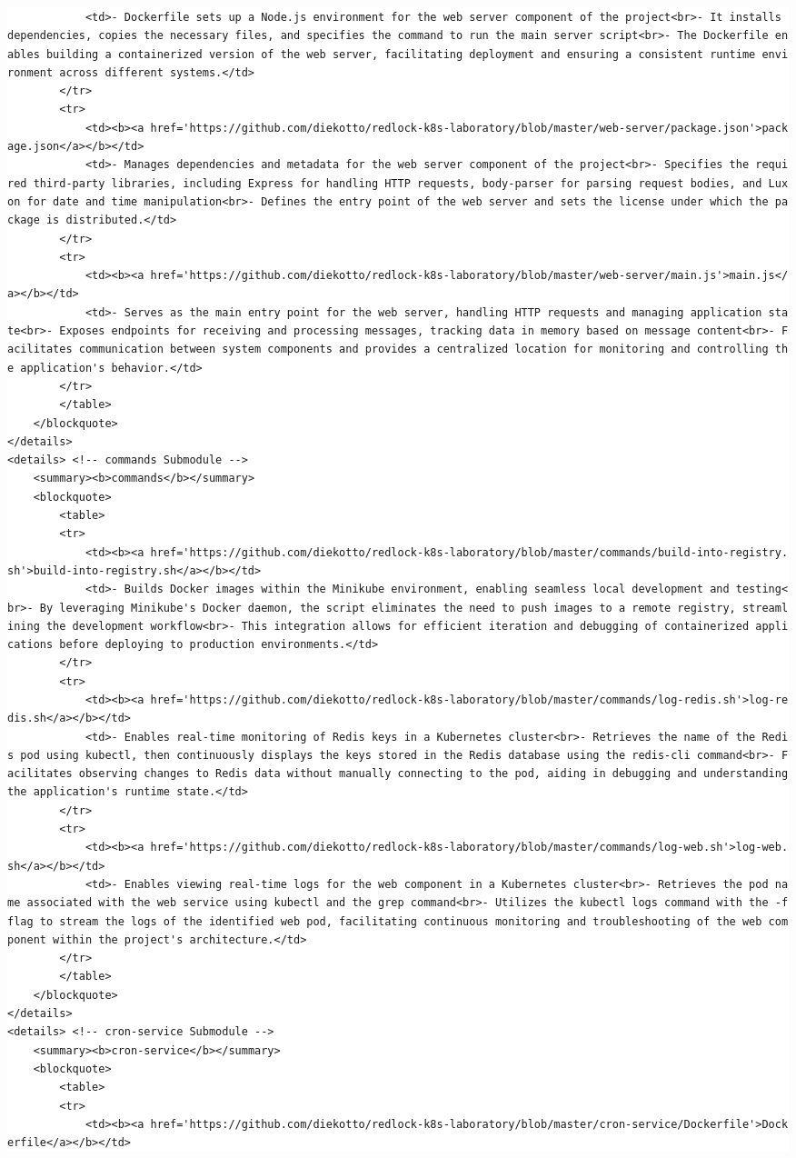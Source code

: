 				<td>- Dockerfile sets up a Node.js environment for the web server component of the project<br>- It installs dependencies, copies the necessary files, and specifies the command to run the main server script<br>- The Dockerfile enables building a containerized version of the web server, facilitating deployment and ensuring a consistent runtime environment across different systems.</td>
			</tr>
			<tr>
				<td><b><a href='https://github.com/diekotto/redlock-k8s-laboratory/blob/master/web-server/package.json'>package.json</a></b></td>
				<td>- Manages dependencies and metadata for the web server component of the project<br>- Specifies the required third-party libraries, including Express for handling HTTP requests, body-parser for parsing request bodies, and Luxon for date and time manipulation<br>- Defines the entry point of the web server and sets the license under which the package is distributed.</td>
			</tr>
			<tr>
				<td><b><a href='https://github.com/diekotto/redlock-k8s-laboratory/blob/master/web-server/main.js'>main.js</a></b></td>
				<td>- Serves as the main entry point for the web server, handling HTTP requests and managing application state<br>- Exposes endpoints for receiving and processing messages, tracking data in memory based on message content<br>- Facilitates communication between system components and provides a centralized location for monitoring and controlling the application's behavior.</td>
			</tr>
			</table>
		</blockquote>
	</details>
	<details> <!-- commands Submodule -->
		<summary><b>commands</b></summary>
		<blockquote>
			<table>
			<tr>
				<td><b><a href='https://github.com/diekotto/redlock-k8s-laboratory/blob/master/commands/build-into-registry.sh'>build-into-registry.sh</a></b></td>
				<td>- Builds Docker images within the Minikube environment, enabling seamless local development and testing<br>- By leveraging Minikube's Docker daemon, the script eliminates the need to push images to a remote registry, streamlining the development workflow<br>- This integration allows for efficient iteration and debugging of containerized applications before deploying to production environments.</td>
			</tr>
			<tr>
				<td><b><a href='https://github.com/diekotto/redlock-k8s-laboratory/blob/master/commands/log-redis.sh'>log-redis.sh</a></b></td>
				<td>- Enables real-time monitoring of Redis keys in a Kubernetes cluster<br>- Retrieves the name of the Redis pod using kubectl, then continuously displays the keys stored in the Redis database using the redis-cli command<br>- Facilitates observing changes to Redis data without manually connecting to the pod, aiding in debugging and understanding the application's runtime state.</td>
			</tr>
			<tr>
				<td><b><a href='https://github.com/diekotto/redlock-k8s-laboratory/blob/master/commands/log-web.sh'>log-web.sh</a></b></td>
				<td>- Enables viewing real-time logs for the web component in a Kubernetes cluster<br>- Retrieves the pod name associated with the web service using kubectl and the grep command<br>- Utilizes the kubectl logs command with the -f flag to stream the logs of the identified web pod, facilitating continuous monitoring and troubleshooting of the web component within the project's architecture.</td>
			</tr>
			</table>
		</blockquote>
	</details>
	<details> <!-- cron-service Submodule -->
		<summary><b>cron-service</b></summary>
		<blockquote>
			<table>
			<tr>
				<td><b><a href='https://github.com/diekotto/redlock-k8s-laboratory/blob/master/cron-service/Dockerfile'>Dockerfile</a></b></td>